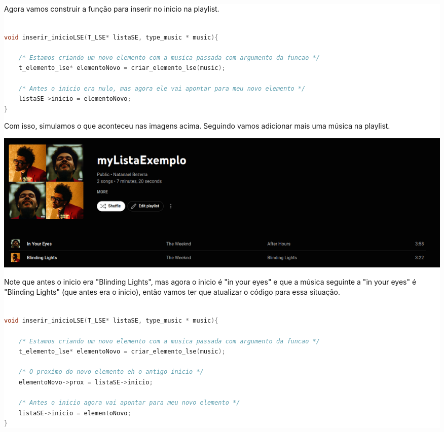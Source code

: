 Agora vamos construir a função para inserir no inicio na playlist.

```C

void inserir_inicioLSE(T_LSE* listaSE, type_music * music){

    /* Estamos criando um novo elemento com a musica passada com argumento da funcao */
    t_elemento_lse* elementoNovo = criar_elemento_lse(music);

    /* Antes o inicio era nulo, mas agora ele vai apontar para meu novo elemento */
    listaSE->inicio = elementoNovo;
}


```

Com isso, simulamos o que aconteceu nas imagens acima. Seguindo vamos adicionar mais uma música na playlist.

![playList_03](imgs/myPlayList_3.png  "PlayList_Ex03")

Note que antes o inicio era "Blinding Lights", mas agora o inicio é "in your eyes" e que a música seguinte a "in your eyes" é "Blinding Lights" (que antes era o inicio), então vamos ter que atualizar o código para essa situação.

```C

void inserir_inicioLSE(T_LSE* listaSE, type_music * music){

    /* Estamos criando um novo elemento com a musica passada com argumento da funcao */
    t_elemento_lse* elementoNovo = criar_elemento_lse(music);

    /* O proximo do novo elemento eh o antigo inicio */
    elementoNovo->prox = listaSE->inicio;

    /* Antes o inicio agora vai apontar para meu novo elemento */
    listaSE->inicio = elementoNovo;
}


```

